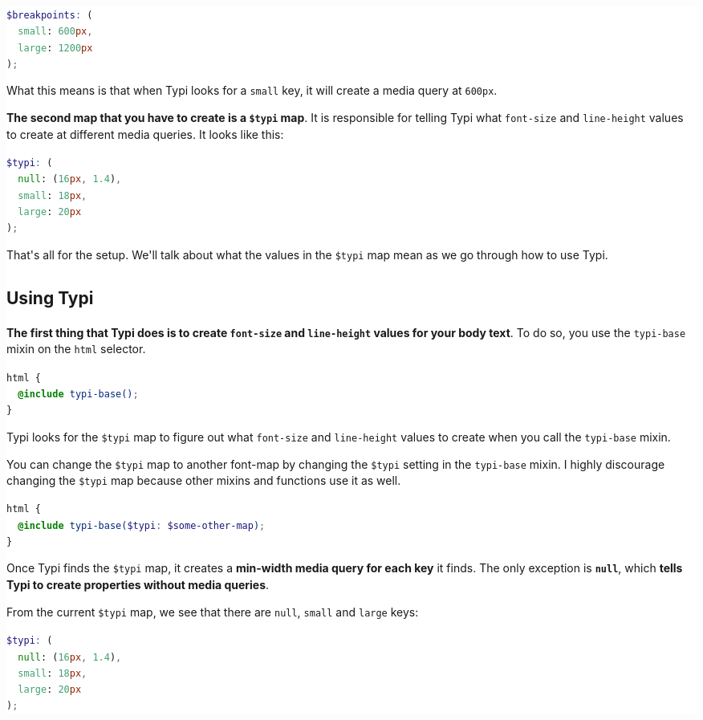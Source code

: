 ```scss
$breakpoints: (
  small: 600px,
  large: 1200px
);
```

What this means is that when Typi looks for a `small` key, it will create a media query at `600px`.

**The second map that you have to create is a `$typi` map**. It is responsible for telling Typi what `font-size` and `line-height` values to create at different media queries. It looks like this:

```scss
$typi: (
  null: (16px, 1.4),
  small: 18px,
  large: 20px
);
```

That's all for the setup. We'll talk about what the values in the `$typi` map mean as we go through how to use Typi.

## Using Typi

**The first thing that Typi does is to create `font-size` and `line-height` values for your body text**. To do so, you use the `typi-base` mixin on the `html` selector.

```scss
html {
  @include typi-base();
}
```

Typi looks for the `$typi` map to figure out what `font-size` and `line-height` values to create when you call the `typi-base` mixin.

You can change the `$typi` map to another font-map by changing the `$typi` setting in the `typi-base` mixin. I highly discourage changing the `$typi` map because other mixins and functions use it as well.

```scss
html {
  @include typi-base($typi: $some-other-map);
}
```

Once Typi finds the `$typi` map, it creates a **min-width media query for each key** it finds. The only exception is **`null`**, which **tells Typi to create properties without media queries**.

From the current `$typi` map, we see that there are `null`, `small` and `large` keys:

```scss
$typi: (
  null: (16px, 1.4),
  small: 18px,
  large: 20px
);
```
